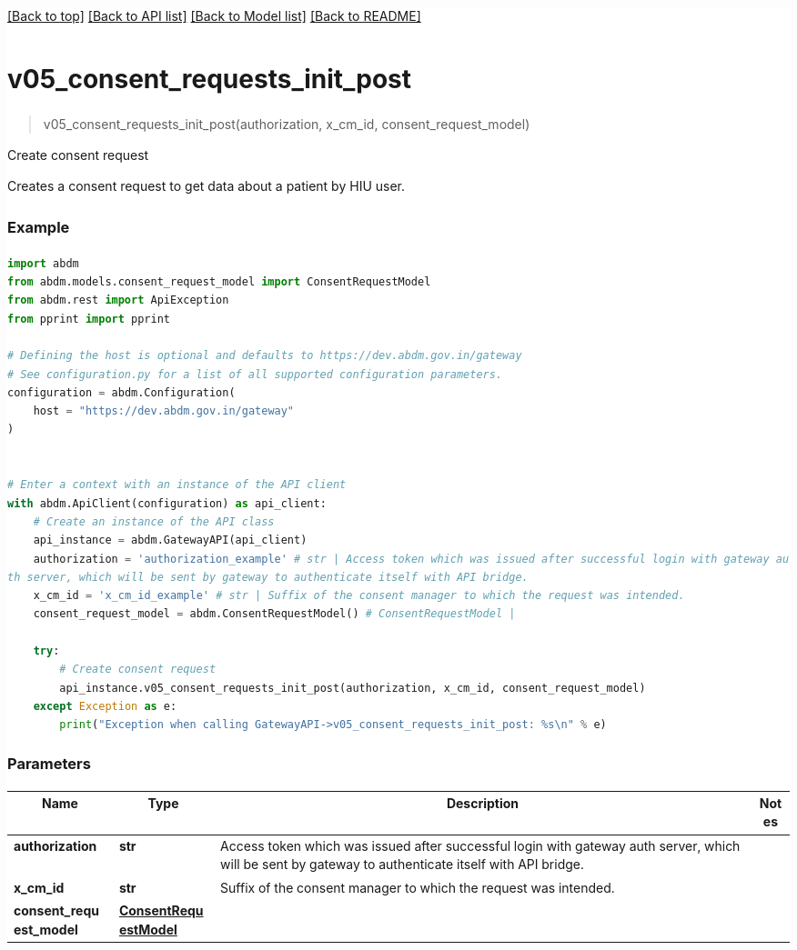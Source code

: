 [[Back to top]](#) [[Back to API list]](../README.md#documentation-for-api-endpoints) [[Back to Model list]](../README.md#documentation-for-models) [[Back to README]](../README.md)

# **v05_consent_requests_init_post**
> v05_consent_requests_init_post(authorization, x_cm_id, consent_request_model)

Create consent request

Creates a consent request to get data about a patient by HIU user.

### Example


```python
import abdm
from abdm.models.consent_request_model import ConsentRequestModel
from abdm.rest import ApiException
from pprint import pprint

# Defining the host is optional and defaults to https://dev.abdm.gov.in/gateway
# See configuration.py for a list of all supported configuration parameters.
configuration = abdm.Configuration(
    host = "https://dev.abdm.gov.in/gateway"
)


# Enter a context with an instance of the API client
with abdm.ApiClient(configuration) as api_client:
    # Create an instance of the API class
    api_instance = abdm.GatewayAPI(api_client)
    authorization = 'authorization_example' # str | Access token which was issued after successful login with gateway auth server, which will be sent by gateway to authenticate itself with API bridge.
    x_cm_id = 'x_cm_id_example' # str | Suffix of the consent manager to which the request was intended.
    consent_request_model = abdm.ConsentRequestModel() # ConsentRequestModel | 

    try:
        # Create consent request
        api_instance.v05_consent_requests_init_post(authorization, x_cm_id, consent_request_model)
    except Exception as e:
        print("Exception when calling GatewayAPI->v05_consent_requests_init_post: %s\n" % e)
```



### Parameters


Name | Type | Description  | Notes
------------- | ------------- | ------------- | -------------
 **authorization** | **str**| Access token which was issued after successful login with gateway auth server, which will be sent by gateway to authenticate itself with API bridge. | 
 **x_cm_id** | **str**| Suffix of the consent manager to which the request was intended. | 
 **consent_request_model** | [**ConsentRequestModel**](ConsentRequestModel.md)|  | 

